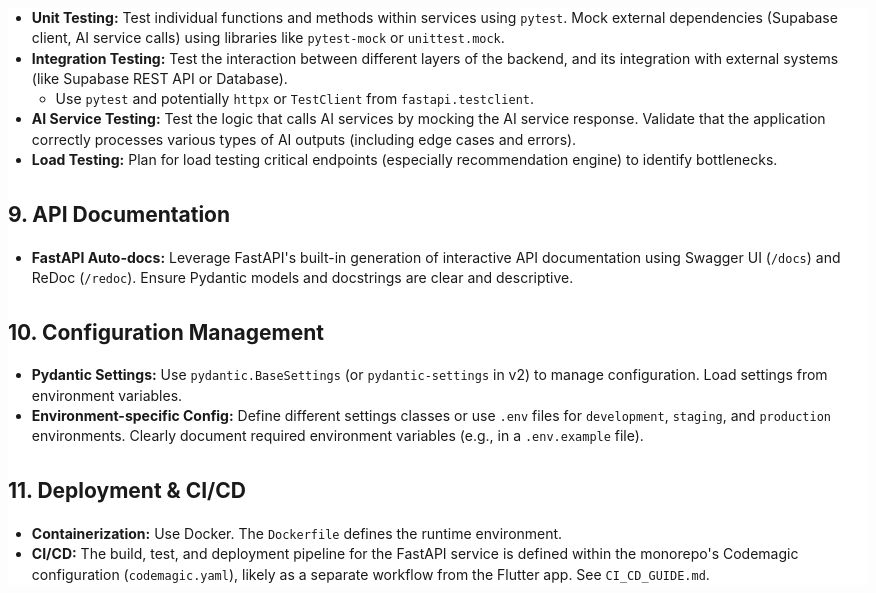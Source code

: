 *   **Unit Testing:** Test individual functions and methods within services using `pytest`. Mock external dependencies (Supabase client, AI service calls) using libraries like `pytest-mock` or `unittest.mock`.
*   **Integration Testing:** Test the interaction between different layers of the backend, and its integration with external systems (like Supabase REST API or Database).
    *   Use `pytest` and potentially `httpx` or `TestClient` from `fastapi.testclient`.
*   **AI Service Testing:** Test the logic that calls AI services by mocking the AI service response. Validate that the application correctly processes various types of AI outputs (including edge cases and errors).
*   **Load Testing:** Plan for load testing critical endpoints (especially recommendation engine) to identify bottlenecks.

## 9. API Documentation

*   **FastAPI Auto-docs:** Leverage FastAPI's built-in generation of interactive API documentation using Swagger UI (`/docs`) and ReDoc (`/redoc`). Ensure Pydantic models and docstrings are clear and descriptive.

## 10. Configuration Management

*   **Pydantic Settings:** Use `pydantic.BaseSettings` (or `pydantic-settings` in v2) to manage configuration. Load settings from environment variables.
*   **Environment-specific Config:** Define different settings classes or use `.env` files for `development`, `staging`, and `production` environments. Clearly document required environment variables (e.g., in a `.env.example` file).

## 11. Deployment & CI/CD

*   **Containerization:** Use Docker. The `Dockerfile` defines the runtime environment.
*   **CI/CD:** The build, test, and deployment pipeline for the FastAPI service is defined within the monorepo's Codemagic configuration (`codemagic.yaml`), likely as a separate workflow from the Flutter app. See `CI_CD_GUIDE.md`.
